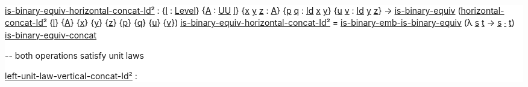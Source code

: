 <a id="is-binary-equiv-horizontal-concat-Id²"></a><a id="4918" href="foundation.path-algebra.html#4918" class="Function">is-binary-equiv-horizontal-concat-Id²</a> <a id="4956" class="Symbol">:</a>
  <a id="4960" class="Symbol">{</a><a id="4961" href="foundation.path-algebra.html#4961" class="Bound">l</a> <a id="4963" class="Symbol">:</a> <a id="4965" href="Agda.Primitive.html#597" class="Postulate">Level</a><a id="4970" class="Symbol">}</a> <a id="4972" class="Symbol">{</a><a id="4973" href="foundation.path-algebra.html#4973" class="Bound">A</a> <a id="4975" class="Symbol">:</a> <a id="4977" href="foundation-core.universe-levels.html#222" class="Primitive">UU</a> <a id="4980" href="foundation.path-algebra.html#4961" class="Bound">l</a><a id="4981" class="Symbol">}</a> <a id="4983" class="Symbol">{</a><a id="4984" href="foundation.path-algebra.html#4984" class="Bound">x</a> <a id="4986" href="foundation.path-algebra.html#4986" class="Bound">y</a> <a id="4988" href="foundation.path-algebra.html#4988" class="Bound">z</a> <a id="4990" class="Symbol">:</a> <a id="4992" href="foundation.path-algebra.html#4973" class="Bound">A</a><a id="4993" class="Symbol">}</a> <a id="4995" class="Symbol">{</a><a id="4996" href="foundation.path-algebra.html#4996" class="Bound">p</a> <a id="4998" href="foundation.path-algebra.html#4998" class="Bound">q</a> <a id="5000" class="Symbol">:</a> <a id="5002" href="foundation-core.identity-types.html#641" class="Datatype">Id</a> <a id="5005" href="foundation.path-algebra.html#4984" class="Bound">x</a> <a id="5007" href="foundation.path-algebra.html#4986" class="Bound">y</a><a id="5008" class="Symbol">}</a> <a id="5010" class="Symbol">{</a><a id="5011" href="foundation.path-algebra.html#5011" class="Bound">u</a> <a id="5013" href="foundation.path-algebra.html#5013" class="Bound">v</a> <a id="5015" class="Symbol">:</a> <a id="5017" href="foundation-core.identity-types.html#641" class="Datatype">Id</a> <a id="5020" href="foundation.path-algebra.html#4986" class="Bound">y</a> <a id="5022" href="foundation.path-algebra.html#4988" class="Bound">z</a><a id="5023" class="Symbol">}</a> <a id="5025" class="Symbol">→</a>
  <a id="5029" href="foundation.binary-equivalences.html#948" class="Function">is-binary-equiv</a> <a id="5045" class="Symbol">(</a><a id="5046" href="foundation.path-algebra.html#4461" class="Function">horizontal-concat-Id²</a> <a id="5068" class="Symbol">{</a><a id="5069" href="foundation.path-algebra.html#4961" class="Bound">l</a><a id="5070" class="Symbol">}</a> <a id="5072" class="Symbol">{</a><a id="5073" href="foundation.path-algebra.html#4973" class="Bound">A</a><a id="5074" class="Symbol">}</a> <a id="5076" class="Symbol">{</a><a id="5077" href="foundation.path-algebra.html#4984" class="Bound">x</a><a id="5078" class="Symbol">}</a> <a id="5080" class="Symbol">{</a><a id="5081" href="foundation.path-algebra.html#4986" class="Bound">y</a><a id="5082" class="Symbol">}</a> <a id="5084" class="Symbol">{</a><a id="5085" href="foundation.path-algebra.html#4988" class="Bound">z</a><a id="5086" class="Symbol">}</a> <a id="5088" class="Symbol">{</a><a id="5089" href="foundation.path-algebra.html#4996" class="Bound">p</a><a id="5090" class="Symbol">}</a> <a id="5092" class="Symbol">{</a><a id="5093" href="foundation.path-algebra.html#4998" class="Bound">q</a><a id="5094" class="Symbol">}</a> <a id="5096" class="Symbol">{</a><a id="5097" href="foundation.path-algebra.html#5011" class="Bound">u</a><a id="5098" class="Symbol">}</a> <a id="5100" class="Symbol">{</a><a id="5101" href="foundation.path-algebra.html#5013" class="Bound">v</a><a id="5102" class="Symbol">})</a>
<a id="5105" href="foundation.path-algebra.html#4918" class="Function">is-binary-equiv-horizontal-concat-Id²</a> <a id="5143" class="Symbol">=</a>
  <a id="5147" href="foundation.binary-embeddings.html#1583" class="Function">is-binary-emb-is-binary-equiv</a> <a id="5177" class="Symbol">(λ</a> <a id="5180" href="foundation.path-algebra.html#5180" class="Bound">s</a> <a id="5182" href="foundation.path-algebra.html#5182" class="Bound">t</a> <a id="5184" class="Symbol">→</a> <a id="5186" href="foundation.path-algebra.html#5180" class="Bound">s</a> <a id="5188" href="foundation-core.identity-types.html#1239" class="Function Operator">∙</a> <a id="5190" href="foundation.path-algebra.html#5182" class="Bound">t</a><a id="5191" class="Symbol">)</a> <a id="5193" href="foundation.identity-types.html#2869" class="Function">is-binary-equiv-concat</a>

<a id="5217" class="Comment">-- both operations satisfy unit laws</a>

<a id="left-unit-law-vertical-concat-Id²"></a><a id="5255" href="foundation.path-algebra.html#5255" class="Function">left-unit-law-vertical-concat-Id²</a> <a id="5289" class="Symbol">:</a>